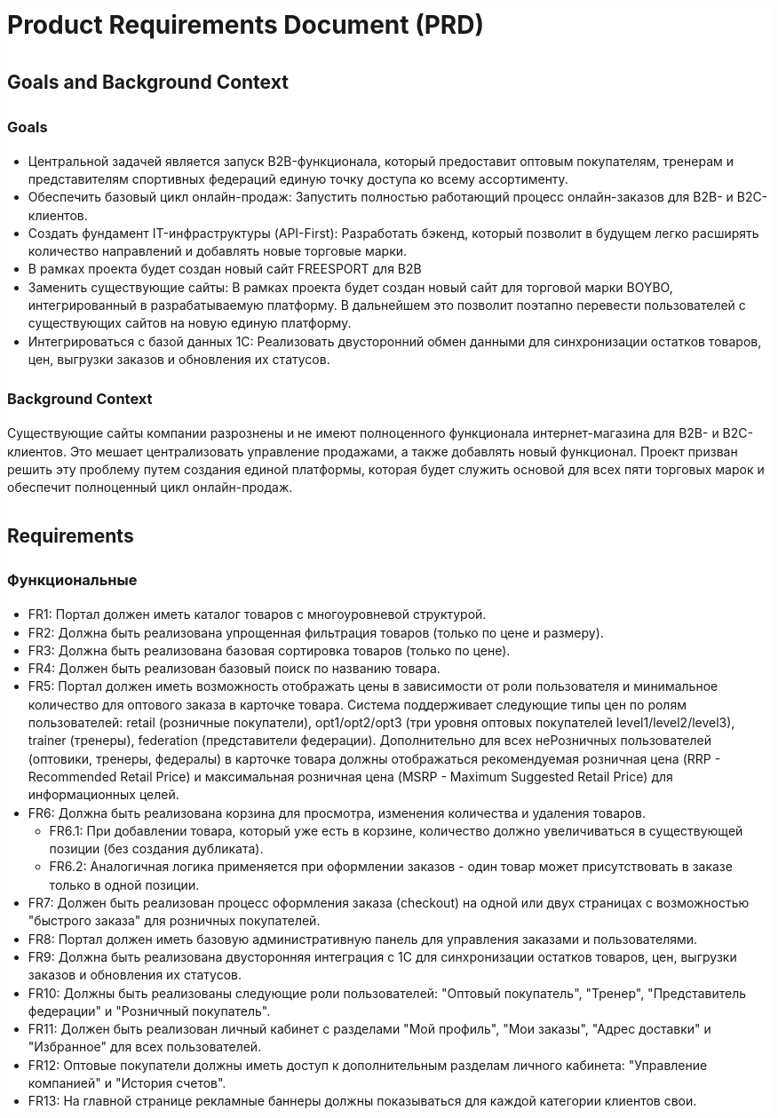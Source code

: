 # **Product Requirements Document (PRD)**

## **Goals and Background Context**

### **Goals**

* Центральной задачей является запуск B2B-функционала, который предоставит оптовым покупателям, тренерам и представителям спортивных федераций единую точку доступа ко всему ассортименту.   
* Обеспечить базовый цикл онлайн-продаж: Запустить полностью работающий процесс онлайн-заказов для B2B- и B2C-клиентов.  
* Создать фундамент IT-инфраструктуры (API-First): Разработать бэкенд, который позволит в будущем легко расширять количество направлений и добавлять новые торговые марки.  
* В рамках проекта будет создан новый сайт FREESPORT для B2B  
* Заменить существующие сайты: В рамках проекта будет создан новый сайт для торговой марки BOYBO, интегрированный в разрабатываемую платформу. В дальнейшем это позволит поэтапно перевести пользователей с существующих сайтов на новую единую платформу.  
* Интегрироваться с базой данных 1С: Реализовать двусторонний обмен данными для синхронизации остатков товаров, цен, выгрузки заказов и обновления их статусов.

### **Background Context**

Существующие сайты компании разрознены и не имеют полноценного функционала интернет-магазина для B2B- и B2C-клиентов. Это мешает централизовать управление продажами, а также добавлять новый функционал. Проект призван решить эту проблему путем создания единой платформы, которая будет служить основой для всех пяти торговых марок и обеспечит полноценный цикл онлайн-продаж.

## **Requirements**

### **Функциональные**

* FR1: Портал должен иметь каталог товаров с многоуровневой структурой.  
* FR2: Должна быть реализована упрощенная фильтрация товаров (только по цене и размеру).  
* FR3: Должна быть реализована базовая сортировка товаров (только по цене).  
* FR4: Должен быть реализован базовый поиск по названию товара.  
* FR5: Портал должен иметь возможность отображать цены в зависимости от роли пользователя и минимальное количество для оптового заказа в карточке товара. Система поддерживает следующие типы цен по ролям пользователей: retail (розничные покупатели), opt1/opt2/opt3 (три уровня оптовых покупателей level1/level2/level3), trainer (тренеры), federation (представители федерации). Дополнительно для всех неРозничных пользователей (оптовики, тренеры, федералы) в карточке товара должны отображаться рекомендуемая розничная цена (RRP - Recommended Retail Price) и максимальная розничная цена (MSRP - Maximum Suggested Retail Price) для информационных целей.  
* FR6: Должна быть реализована корзина для просмотра, изменения количества и удаления товаров. 
  * FR6.1: При добавлении товара, который уже есть в корзине, количество должно увеличиваться в существующей позиции (без создания дубликата).
  * FR6.2: Аналогичная логика применяется при оформлении заказов - один товар может присутствовать в заказе только в одной позиции. 
* FR7: Должен быть реализован процесс оформления заказа (checkout) на одной или двух страницах с возможностью "быстрого заказа" для розничных покупателей.  
* FR8: Портал должен иметь базовую административную панель для управления заказами и пользователями.  
* FR9: Должна быть реализована двусторонняя интеграция с 1С для синхронизации остатков товаров, цен, выгрузки заказов и обновления их статусов.  
* FR10: Должны быть реализованы следующие роли пользователей: "Оптовый покупатель", "Тренер", "Представитель федерации" и "Розничный покупатель".  
* FR11: Должен быть реализован личный кабинет с разделами "Мой профиль", "Мои заказы", "Адрес доставки" и "Избранное" для всех пользователей.  
* FR12: Оптовые покупатели должны иметь доступ к дополнительным разделам личного кабинета: "Управление компанией" и "История счетов".  
* FR13: На главной странице рекламные баннеры должны показываться для каждой категории клиентов свои.